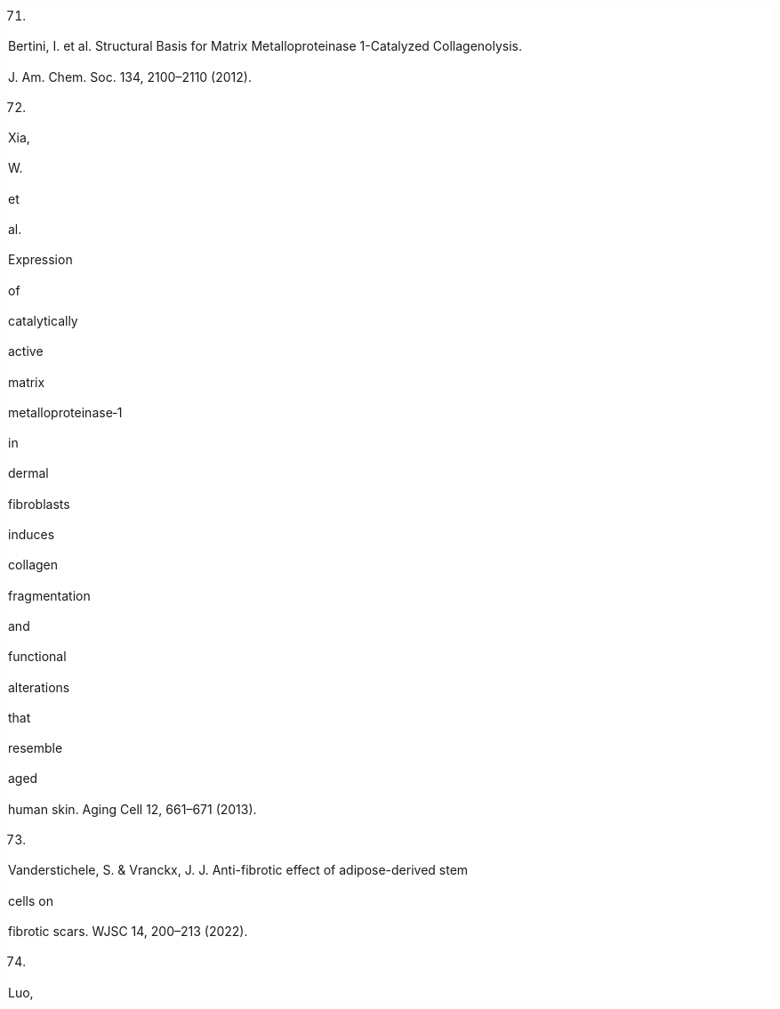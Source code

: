  71.

Bertini, I. et al. Structural Basis for Matrix Metalloproteinase 1-Catalyzed Collagenolysis.

 J. Am. Chem. Soc. 134, 2100–2110 (2012).

 72.

Xia,

W.

et

al.

Expression

of

catalytically

active

matrix

metalloproteinase‐1

in

dermal

fibroblasts

induces

collagen

fragmentation

and

functional

alterations

that

resemble

aged

human skin. Aging Cell 12, 661–671 (2013).

 73.

Vanderstichele, S. & Vranckx, J. J. Anti-fibrotic effect of adipose-derived stem

cells on

 fibrotic scars. WJSC 14, 200–213 (2022).

 74.

Luo,
